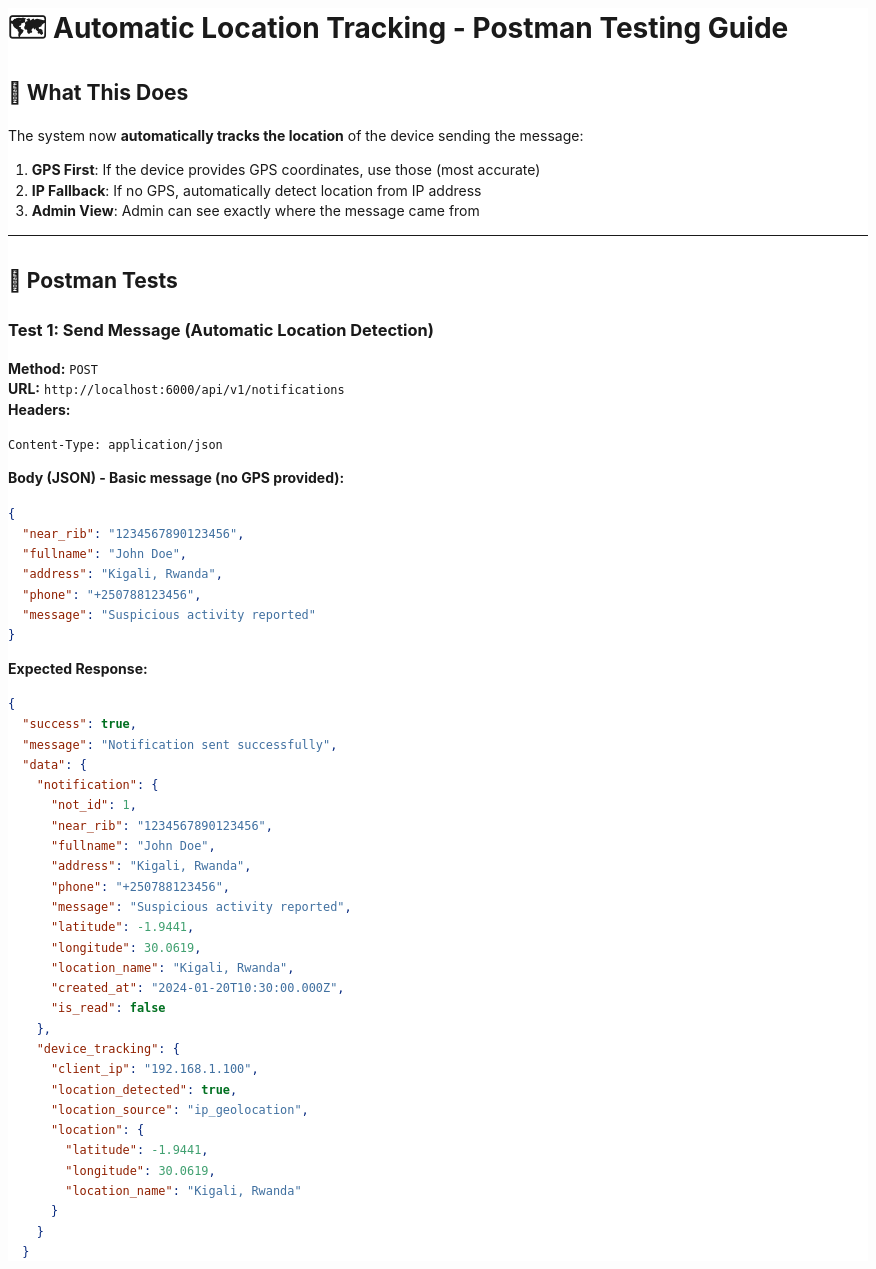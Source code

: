 # 🗺️ Automatic Location Tracking - Postman Testing Guide

## 🎯 **What This Does**

The system now **automatically tracks the location** of the device sending the message:

1. **GPS First**: If the device provides GPS coordinates, use those (most accurate)
2. **IP Fallback**: If no GPS, automatically detect location from IP address
3. **Admin View**: Admin can see exactly where the message came from

---

## 🧪 **Postman Tests**

### **Test 1: Send Message (Automatic Location Detection)**

**Method:** `POST`  
**URL:** `http://localhost:6000/api/v1/notifications`  
**Headers:**
```
Content-Type: application/json
```

**Body (JSON) - Basic message (no GPS provided):**
```json
{
  "near_rib": "1234567890123456",
  "fullname": "John Doe",
  "address": "Kigali, Rwanda",
  "phone": "+250788123456",
  "message": "Suspicious activity reported"
}
```

**Expected Response:**
```json
{
  "success": true,
  "message": "Notification sent successfully",
  "data": {
    "notification": {
      "not_id": 1,
      "near_rib": "1234567890123456",
      "fullname": "John Doe",
      "address": "Kigali, Rwanda",
      "phone": "+250788123456",
      "message": "Suspicious activity reported",
      "latitude": -1.9441,
      "longitude": 30.0619,
      "location_name": "Kigali, Rwanda",
      "created_at": "2024-01-20T10:30:00.000Z",
      "is_read": false
    },
    "device_tracking": {
      "client_ip": "192.168.1.100",
      "location_detected": true,
      "location_source": "ip_geolocation",
      "location": {
        "latitude": -1.9441,
        "longitude": 30.0619,
        "location_name": "Kigali, Rwanda"
      }
    }
  }
```